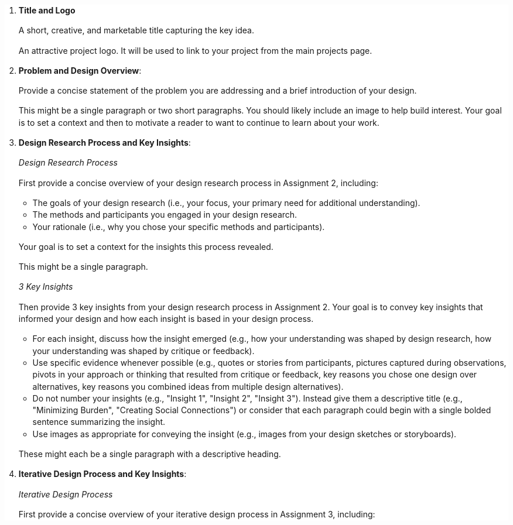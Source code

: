 1. __Title and Logo__

   A short, creative, and marketable title capturing the key idea.

   An attractive project logo. It will be used to link to your project from the main projects page.

2. __Problem and Design Overview__:

   Provide a concise statement of the problem you are addressing and a brief introduction of your design.

   This might be a single paragraph or two short paragraphs.
   You should likely include an image to help build interest.
   Your goal is to set a context and then to motivate a reader to want to continue to learn about your work.

3. __Design Research Process and Key Insights__:

   _Design Research Process_

   First provide a concise overview of your design research process in Assignment 2, including:

   - The goals of your design research (i.e., your focus, your primary need for additional understanding).
   - The methods and participants you engaged in your design research.
   - Your rationale (i.e., why you chose your specific methods and participants).

   Your goal is to set a context for the insights this process revealed.

   This might be a single paragraph.

   _3 Key Insights_

   Then provide 3 key insights from your design research process in Assignment 2.
   Your goal is to convey key insights that informed your design and how each insight is based in your design process.

   - For each insight, discuss how the insight emerged
     (e.g., how your understanding was shaped by design research,
     how your understanding was shaped by critique or feedback).
   - Use specific evidence whenever possible
     (e.g., quotes or stories from participants,
     pictures captured during observations,
     pivots in your approach or thinking that resulted from critique or feedback,
     key reasons you chose one design over alternatives,
     key reasons you combined ideas from multiple design alternatives).
   - Do not number your insights (e.g., "Insight 1", "Insight 2", "Insight 3").
     Instead give them a descriptive title (e.g., "Minimizing Burden", "Creating Social Connections")
     or consider that each paragraph could begin with a single bolded sentence summarizing the insight.
   - Use images as appropriate for conveying the insight (e.g., images from your design sketches or storyboards).

   These might each be a single paragraph with a descriptive heading.

4. __Iterative Design Process and Key Insights__:

   _Iterative Design Process_

   First provide a concise overview of your iterative design process in Assignment 3, including:
